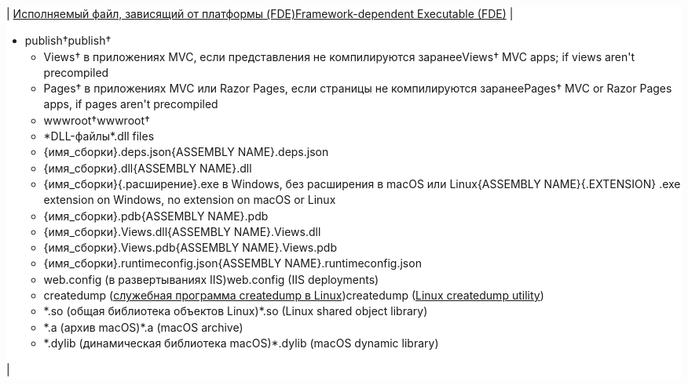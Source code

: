| [<span data-ttu-id="7a1e3-113">Исполняемый файл, зависящий от платформы (FDE)</span><span class="sxs-lookup"><span data-stu-id="7a1e3-113">Framework-dependent Executable (FDE)</span></span>](/dotnet/core/deploying/#framework-dependent-executables-fde) | <ul><li><span data-ttu-id="7a1e3-114">publish&dagger;</span><span class="sxs-lookup"><span data-stu-id="7a1e3-114">publish&dagger;</span></span><ul><li><span data-ttu-id="7a1e3-115">Views&dagger; в приложениях MVC, если представления не компилируются заранее</span><span class="sxs-lookup"><span data-stu-id="7a1e3-115">Views&dagger; MVC apps; if views aren't precompiled</span></span></li><li><span data-ttu-id="7a1e3-116">Pages&dagger; в приложениях MVC или Razor Pages, если страницы не компилируются заранее</span><span class="sxs-lookup"><span data-stu-id="7a1e3-116">Pages&dagger; MVC or Razor Pages apps, if pages aren't precompiled</span></span></li><li><span data-ttu-id="7a1e3-117">wwwroot&dagger;</span><span class="sxs-lookup"><span data-stu-id="7a1e3-117">wwwroot&dagger;</span></span></li><li><span data-ttu-id="7a1e3-118">\*DLL-файлы</span><span class="sxs-lookup"><span data-stu-id="7a1e3-118">\*.dll files</span></span></li><li><span data-ttu-id="7a1e3-119">{имя_сборки}.deps.json</span><span class="sxs-lookup"><span data-stu-id="7a1e3-119">{ASSEMBLY NAME}.deps.json</span></span></li><li><span data-ttu-id="7a1e3-120">{имя_сборки}.dll</span><span class="sxs-lookup"><span data-stu-id="7a1e3-120">{ASSEMBLY NAME}.dll</span></span></li><li><span data-ttu-id="7a1e3-121">{имя_сборки}{.расширение}.exe в Windows, без расширения в macOS или Linux</span><span class="sxs-lookup"><span data-stu-id="7a1e3-121">{ASSEMBLY NAME}{.EXTENSION} .exe extension on Windows, no extension on macOS or Linux</span></span></li><li><span data-ttu-id="7a1e3-122">{имя_сборки}.pdb</span><span class="sxs-lookup"><span data-stu-id="7a1e3-122">{ASSEMBLY NAME}.pdb</span></span></li><li><span data-ttu-id="7a1e3-123">{имя_сборки}.Views.dll</span><span class="sxs-lookup"><span data-stu-id="7a1e3-123">{ASSEMBLY NAME}.Views.dll</span></span></li><li><span data-ttu-id="7a1e3-124">{имя_сборки}.Views.pdb</span><span class="sxs-lookup"><span data-stu-id="7a1e3-124">{ASSEMBLY NAME}.Views.pdb</span></span></li><li><span data-ttu-id="7a1e3-125">{имя_сборки}.runtimeconfig.json</span><span class="sxs-lookup"><span data-stu-id="7a1e3-125">{ASSEMBLY NAME}.runtimeconfig.json</span></span></li><li><span data-ttu-id="7a1e3-126">web.config (в развертываниях IIS)</span><span class="sxs-lookup"><span data-stu-id="7a1e3-126">web.config (IIS deployments)</span></span></li><li><span data-ttu-id="7a1e3-127">createdump ([служебная программа createdump в Linux](https://github.com/dotnet/coreclr/blob/master/Documentation/botr/xplat-minidump-generation.md#configurationpolicy))</span><span class="sxs-lookup"><span data-stu-id="7a1e3-127">createdump ([Linux createdump utility](https://github.com/dotnet/coreclr/blob/master/Documentation/botr/xplat-minidump-generation.md#configurationpolicy))</span></span></li><li><span data-ttu-id="7a1e3-128">\*.so (общая библиотека объектов Linux)</span><span class="sxs-lookup"><span data-stu-id="7a1e3-128">\*.so (Linux shared object library)</span></span></li><li><span data-ttu-id="7a1e3-129">\*.а (архив macOS)</span><span class="sxs-lookup"><span data-stu-id="7a1e3-129">\*.a (macOS archive)</span></span></li><li><span data-ttu-id="7a1e3-130">\*.dylib (динамическая библиотека macOS)</span><span class="sxs-lookup"><span data-stu-id="7a1e3-130">\*.dylib (macOS dynamic library)</span></span></li></ul></li></ul> |
